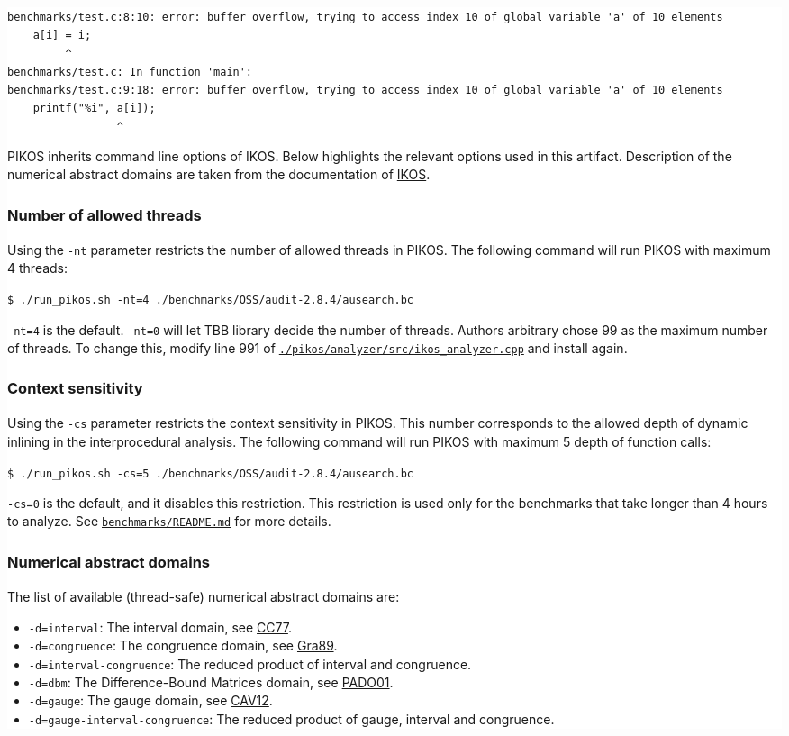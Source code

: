 ```
benchmarks/test.c:8:10: error: buffer overflow, trying to access index 10 of global variable 'a' of 10 elements
    a[i] = i;
         ^
benchmarks/test.c: In function 'main':
benchmarks/test.c:9:18: error: buffer overflow, trying to access index 10 of global variable 'a' of 10 elements
    printf("%i", a[i]);
                 ^
```

PIKOS inherits command line options of IKOS. Below highlights the relevant options used in this artifact.
Description of the numerical abstract domains are taken from the documentation of [IKOS](https://github.com/NASA-SW-VnV/ikos).

### Number of allowed threads

Using the `-nt` parameter restricts the number of allowed threads in PIKOS.
The following command will run PIKOS with maximum 4 threads:

```
$ ./run_pikos.sh -nt=4 ./benchmarks/OSS/audit-2.8.4/ausearch.bc
```

`-nt=4` is the default.
`-nt=0` will let TBB library decide the number of threads.
Authors arbitrary chose 99 as the maximum number of threads.
To change this, modify line 991 of [`./pikos/analyzer/src/ikos_analyzer.cpp`](pikos/analyzer/src/ikos_analyzer.cpp) and install again.

### Context sensitivity

Using the `-cs` parameter restricts the context sensitivity in PIKOS.
This number corresponds to the allowed depth of dynamic inlining in the interprocedural analysis.
The following command will run PIKOS with maximum 5 depth of function calls:

```
$ ./run_pikos.sh -cs=5 ./benchmarks/OSS/audit-2.8.4/ausearch.bc
```

`-cs=0` is the default, and it disables this restriction.
This restriction is used only for the benchmarks that take longer than 4 hours to analyze.
See [`benchmarks/README.md`](benchmarks/README.md) for more details.

### Numerical abstract domains

The list of available (thread-safe) numerical abstract domains are:

* `-d=interval`: The interval domain, see [CC77](https://www.di.ens.fr/~cousot/COUSOTpapers/publications.www/CousotCousot-POPL-77-ACM-p238--252-1977.pdf).
* `-d=congruence`: The congruence domain, see [Gra89](http://www.tandfonline.com/doi/abs/10.1080/00207168908803778).
* `-d=interval-congruence`: The reduced product of interval and congruence.
* `-d=dbm`: The Difference-Bound Matrices domain, see [PADO01](https://www-apr.lip6.fr/~mine/publi/article-mine-padoII.pdf).
* `-d=gauge`: The gauge domain, see [CAV12](https://ti.arc.nasa.gov/publications/4767/download/).
* `-d=gauge-interval-congruence`: The reduced product of gauge, interval and congruence.
